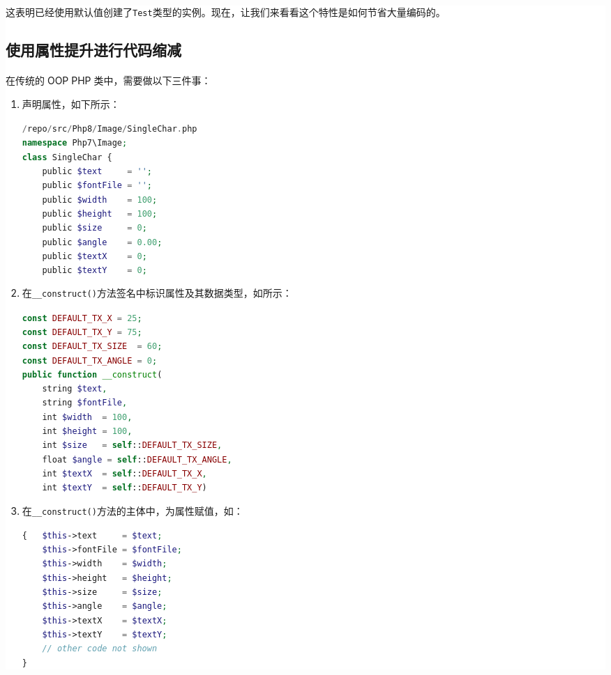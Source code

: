 这表明已经使用默认值创建了`Test`类型的实例。现在，让我们来看看这个特性是如何节省大量编码的。

## 使用属性提升进行代码缩减

在传统的 OOP PHP 类中，需要做以下三件事：

1.  声明属性，如下所示：

    ```php
    /repo/src/Php8/Image/SingleChar.php
    namespace Php7\Image;
    class SingleChar {
        public $text     = '';
        public $fontFile = '';
        public $width    = 100;
        public $height   = 100;
        public $size     = 0;
        public $angle    = 0.00;
        public $textX    = 0;
        public $textY    = 0;
    ```

2.  在`__construct()`方法签名中标识属性及其数据类型，如所示：

    ```php
    const DEFAULT_TX_X = 25;
    const DEFAULT_TX_Y = 75;
    const DEFAULT_TX_SIZE  = 60;
    const DEFAULT_TX_ANGLE = 0;
    public function __construct(
        string $text,
        string $fontFile,
        int $width  = 100,
        int $height = 100,
        int $size   = self::DEFAULT_TX_SIZE,
        float $angle = self::DEFAULT_TX_ANGLE,
        int $textX  = self::DEFAULT_TX_X,
        int $textY  = self::DEFAULT_TX_Y)   
    ```

3.  在`__construct()`方法的主体中，为属性赋值，如：

    ```php
    {   $this->text     = $text;
        $this->fontFile = $fontFile;
        $this->width    = $width;
        $this->height   = $height;
        $this->size     = $size;
        $this->angle    = $angle;
        $this->textX    = $textX;
        $this->textY    = $textY;
        // other code not shown 
    }
    ```
